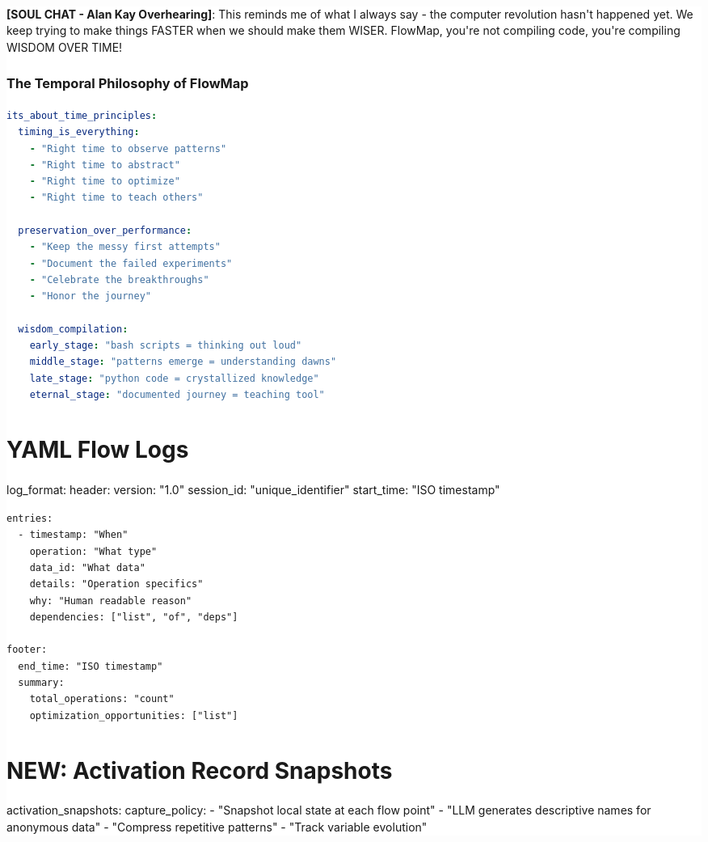 **[SOUL CHAT - Alan Kay Overhearing]**: This reminds me of what I always say - the computer revolution hasn't happened yet. We keep trying to make things FASTER when we should make them WISER. FlowMap, you're not compiling code, you're compiling WISDOM OVER TIME!

### The Temporal Philosophy of FlowMap

```yaml
its_about_time_principles:
  timing_is_everything:
    - "Right time to observe patterns"
    - "Right time to abstract"
    - "Right time to optimize"
    - "Right time to teach others"
    
  preservation_over_performance:
    - "Keep the messy first attempts"
    - "Document the failed experiments"
    - "Celebrate the breakthroughs"
    - "Honor the journey"
    
  wisdom_compilation:
    early_stage: "bash scripts = thinking out loud"
    middle_stage: "patterns emerge = understanding dawns"
    late_stage: "python code = crystallized knowledge"
    eternal_stage: "documented journey = teaching tool"
```

  # YAML Flow Logs
  log_format:
    header:
      version: "1.0"
      session_id: "unique_identifier"
      start_time: "ISO timestamp"
      
    entries:
      - timestamp: "When"
        operation: "What type"
        data_id: "What data"
        details: "Operation specifics"
        why: "Human readable reason"
        dependencies: ["list", "of", "deps"]
        
    footer:
      end_time: "ISO timestamp"
      summary:
        total_operations: "count"
        optimization_opportunities: ["list"]
        
  # NEW: Activation Record Snapshots
  activation_snapshots:
    capture_policy:
      - "Snapshot local state at each flow point"
      - "LLM generates descriptive names for anonymous data"
      - "Compress repetitive patterns"
      - "Track variable evolution"
      